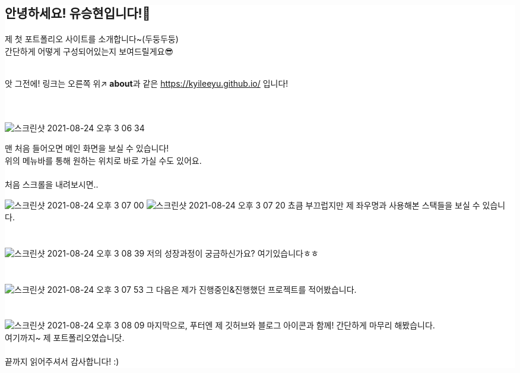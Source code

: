 ## 안녕하세요! 유승현입니다!🥳
제 첫 포트폴리오 사이트를 소개합니다~(두둥두둥)<br>
간단하게 어떻게 구성되어있는지 보여드릴게요😎<br><br>

앗 그전에! 링크는 오른쪽 위↗️ <strong>about</strong>과 같은 https://kyileeyu.github.io/ 입니다!<br><br><br>



<img width="800" alt="스크린샷 2021-08-24 오후 3 06 34" src="https://user-images.githubusercontent.com/74878998/130564825-c1769206-0b54-4d8d-9fb7-5381aa738c4a.png">

맨 처음 들어오면 메인 화면을 보실 수 있습니다!<br>
위의 메뉴바를 통해 원하는 위치로 바로 가실 수도 있어요.
<br><br>
처음 스크롤을 내려보시면..

<img width="800" alt="스크린샷 2021-08-24 오후 3 07 00" src="https://user-images.githubusercontent.com/74878998/130564863-1e1f3300-0a6b-43cd-a3a4-a98b6740aa2f.png">
<img width="800" alt="스크린샷 2021-08-24 오후 3 07 20" src="https://user-images.githubusercontent.com/74878998/130564904-2332dbde-4a0b-4a43-b269-c51743775676.png">
쵸큼 부끄럽지만 제 좌우명과 사용해본 스택들을 보실 수 있습니다.
<br><br><br>

<img width="800" alt="스크린샷 2021-08-24 오후 3 08 39" src="https://user-images.githubusercontent.com/74878998/130565041-cef00b64-8f64-4770-8052-76fb5b8d51a8.png">
저의 성장과정이 궁금하신가요? 여기있습니다ㅎㅎ
<br><br><br>


<img width="800" alt="스크린샷 2021-08-24 오후 3 07 53" src="https://user-images.githubusercontent.com/74878998/130564955-f9b5c5b6-2374-4cfe-b4e6-cd0e407fef48.png">
그 다음은 제가 진행중인&진행했던 프로젝트를 적어봤습니다.
<br><br><br>

<img width="600" alt="스크린샷 2021-08-24 오후 3 08 09" src="https://user-images.githubusercontent.com/74878998/130564984-3aec4fca-671a-49ce-b96e-f3eeec1247c7.png">
마지막으로, 푸터엔 제 깃허브와 블로그 아이콘과 함께! 간단하게 마무리 해봤습니다.<br>
여기까지~ 제 포트폴리오였습니닷.<br><br>
끝까지 읽어주셔서 감사합니다! :)
